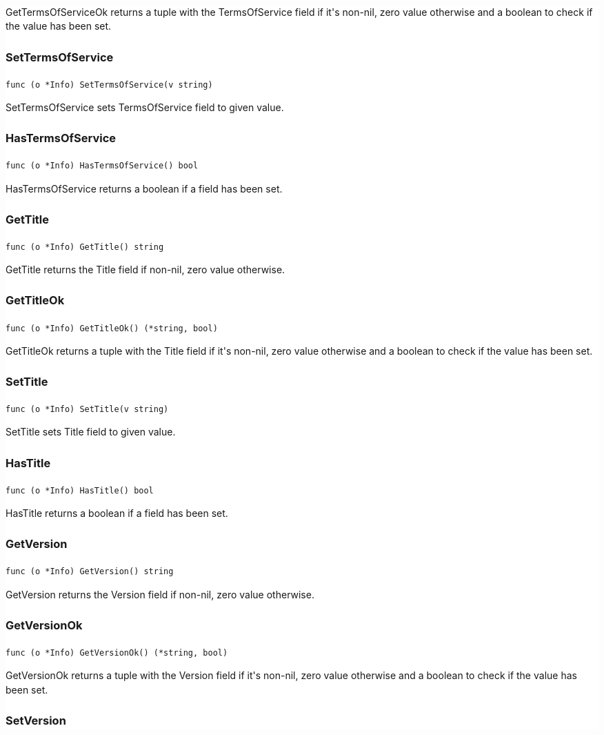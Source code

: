 GetTermsOfServiceOk returns a tuple with the TermsOfService field if it's non-nil, zero value otherwise
and a boolean to check if the value has been set.

### SetTermsOfService

`func (o *Info) SetTermsOfService(v string)`

SetTermsOfService sets TermsOfService field to given value.

### HasTermsOfService

`func (o *Info) HasTermsOfService() bool`

HasTermsOfService returns a boolean if a field has been set.

### GetTitle

`func (o *Info) GetTitle() string`

GetTitle returns the Title field if non-nil, zero value otherwise.

### GetTitleOk

`func (o *Info) GetTitleOk() (*string, bool)`

GetTitleOk returns a tuple with the Title field if it's non-nil, zero value otherwise
and a boolean to check if the value has been set.

### SetTitle

`func (o *Info) SetTitle(v string)`

SetTitle sets Title field to given value.

### HasTitle

`func (o *Info) HasTitle() bool`

HasTitle returns a boolean if a field has been set.

### GetVersion

`func (o *Info) GetVersion() string`

GetVersion returns the Version field if non-nil, zero value otherwise.

### GetVersionOk

`func (o *Info) GetVersionOk() (*string, bool)`

GetVersionOk returns a tuple with the Version field if it's non-nil, zero value otherwise
and a boolean to check if the value has been set.

### SetVersion
